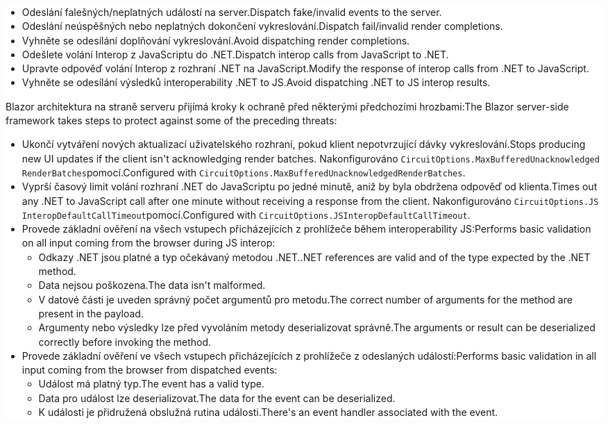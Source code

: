 * <span data-ttu-id="6165a-299">Odeslání falešných/neplatných událostí na server.</span><span class="sxs-lookup"><span data-stu-id="6165a-299">Dispatch fake/invalid events to the server.</span></span>
* <span data-ttu-id="6165a-300">Odeslání neúspěšných nebo neplatných dokončení vykreslování.</span><span class="sxs-lookup"><span data-stu-id="6165a-300">Dispatch fail/invalid render completions.</span></span>
* <span data-ttu-id="6165a-301">Vyhněte se odesílání doplňování vykreslování.</span><span class="sxs-lookup"><span data-stu-id="6165a-301">Avoid dispatching render completions.</span></span>
* <span data-ttu-id="6165a-302">Odešlete volání Interop z JavaScriptu do .NET.</span><span class="sxs-lookup"><span data-stu-id="6165a-302">Dispatch interop calls from JavaScript to .NET.</span></span>
* <span data-ttu-id="6165a-303">Upravte odpověď volání Interop z rozhraní .NET na JavaScript.</span><span class="sxs-lookup"><span data-stu-id="6165a-303">Modify the response of interop calls from .NET to JavaScript.</span></span>
* <span data-ttu-id="6165a-304">Vyhněte se odesílání výsledků interoperability .NET to JS.</span><span class="sxs-lookup"><span data-stu-id="6165a-304">Avoid dispatching .NET to JS interop results.</span></span>

<span data-ttu-id="6165a-305">Blazor architektura na straně serveru přijímá kroky k ochraně před některými předchozími hrozbami:</span><span class="sxs-lookup"><span data-stu-id="6165a-305">The Blazor server-side framework takes steps to protect against some of the preceding threats:</span></span>

* <span data-ttu-id="6165a-306">Ukončí vytváření nových aktualizací uživatelského rozhraní, pokud klient nepotvrzující dávky vykreslování.</span><span class="sxs-lookup"><span data-stu-id="6165a-306">Stops producing new UI updates if the client isn't acknowledging render batches.</span></span> <span data-ttu-id="6165a-307">Nakonfigurováno `CircuitOptions.MaxBufferedUnacknowledgedRenderBatches`pomocí.</span><span class="sxs-lookup"><span data-stu-id="6165a-307">Configured with `CircuitOptions.MaxBufferedUnacknowledgedRenderBatches`.</span></span>
* <span data-ttu-id="6165a-308">Vyprší časový limit volání rozhraní .NET do JavaScriptu po jedné minutě, aniž by byla obdržena odpověď od klienta.</span><span class="sxs-lookup"><span data-stu-id="6165a-308">Times out any .NET to JavaScript call after one minute without receiving a response from the client.</span></span> <span data-ttu-id="6165a-309">Nakonfigurováno `CircuitOptions.JSInteropDefaultCallTimeout`pomocí.</span><span class="sxs-lookup"><span data-stu-id="6165a-309">Configured with `CircuitOptions.JSInteropDefaultCallTimeout`.</span></span>
* <span data-ttu-id="6165a-310">Provede základní ověření na všech vstupech přicházejících z prohlížeče během interoperability JS:</span><span class="sxs-lookup"><span data-stu-id="6165a-310">Performs basic validation on all input coming from the browser during JS interop:</span></span>
  * <span data-ttu-id="6165a-311">Odkazy .NET jsou platné a typ očekávaný metodou .NET.</span><span class="sxs-lookup"><span data-stu-id="6165a-311">.NET references are valid and of the type expected by the .NET method.</span></span>
  * <span data-ttu-id="6165a-312">Data nejsou poškozena.</span><span class="sxs-lookup"><span data-stu-id="6165a-312">The data isn't malformed.</span></span>
  * <span data-ttu-id="6165a-313">V datové části je uveden správný počet argumentů pro metodu.</span><span class="sxs-lookup"><span data-stu-id="6165a-313">The correct number of arguments for the method are present in the payload.</span></span>
  * <span data-ttu-id="6165a-314">Argumenty nebo výsledky lze před vyvoláním metody deserializovat správně.</span><span class="sxs-lookup"><span data-stu-id="6165a-314">The arguments or result can be deserialized correctly before invoking the method.</span></span>
* <span data-ttu-id="6165a-315">Provede základní ověření ve všech vstupech přicházejících z prohlížeče z odeslaných událostí:</span><span class="sxs-lookup"><span data-stu-id="6165a-315">Performs basic validation in all input coming from the browser from dispatched events:</span></span>
  * <span data-ttu-id="6165a-316">Událost má platný typ.</span><span class="sxs-lookup"><span data-stu-id="6165a-316">The event has a valid type.</span></span>
  * <span data-ttu-id="6165a-317">Data pro událost lze deserializovat.</span><span class="sxs-lookup"><span data-stu-id="6165a-317">The data for the event can be deserialized.</span></span>
  * <span data-ttu-id="6165a-318">K události je přidružená obslužná rutina události.</span><span class="sxs-lookup"><span data-stu-id="6165a-318">There's an event handler associated with the event.</span></span>
